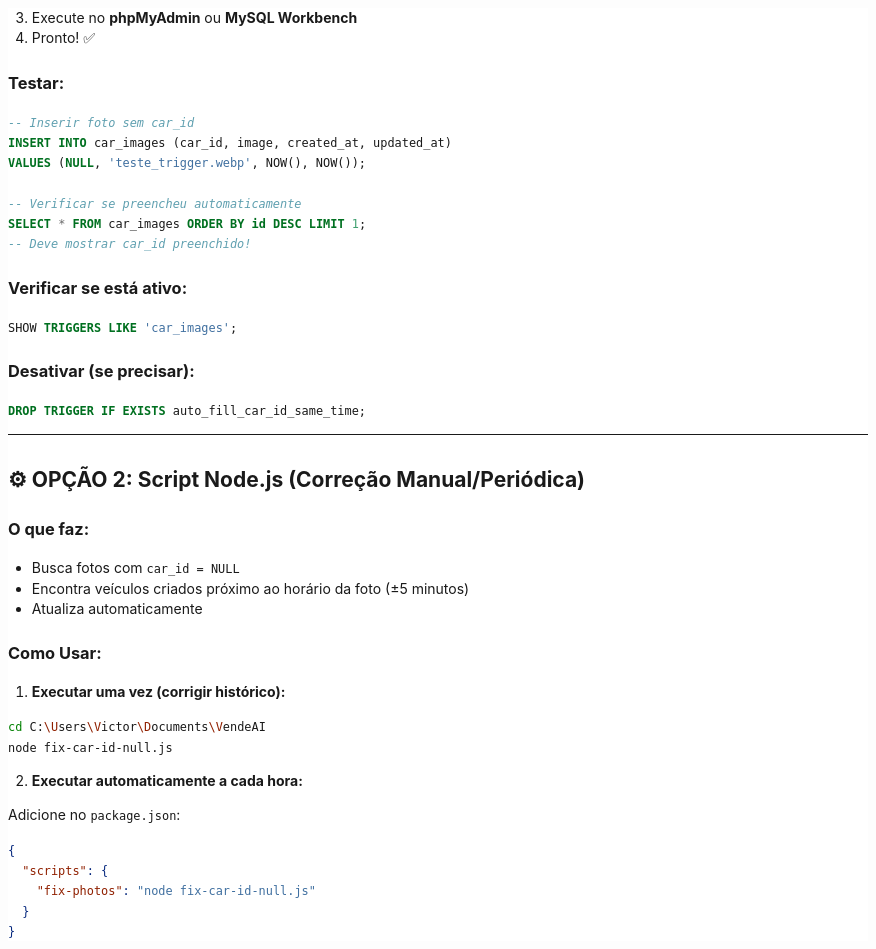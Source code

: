 3. Execute no **phpMyAdmin** ou **MySQL Workbench**
4. Pronto! ✅

### Testar:

```sql
-- Inserir foto sem car_id
INSERT INTO car_images (car_id, image, created_at, updated_at)
VALUES (NULL, 'teste_trigger.webp', NOW(), NOW());

-- Verificar se preencheu automaticamente
SELECT * FROM car_images ORDER BY id DESC LIMIT 1;
-- Deve mostrar car_id preenchido!
```

### Verificar se está ativo:

```sql
SHOW TRIGGERS LIKE 'car_images';
```

### Desativar (se precisar):

```sql
DROP TRIGGER IF EXISTS auto_fill_car_id_same_time;
```

---

## ⚙️ OPÇÃO 2: Script Node.js (Correção Manual/Periódica)

### O que faz:
- Busca fotos com `car_id = NULL`
- Encontra veículos criados próximo ao horário da foto (±5 minutos)
- Atualiza automaticamente

### Como Usar:

1. **Executar uma vez (corrigir histórico):**
```bash
cd C:\Users\Victor\Documents\VendeAI
node fix-car-id-null.js
```

2. **Executar automaticamente a cada hora:**

Adicione no `package.json`:
```json
{
  "scripts": {
    "fix-photos": "node fix-car-id-null.js"
  }
}
```
